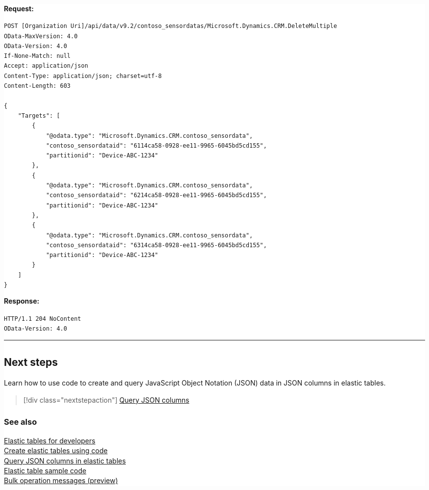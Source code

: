 **Request:**

```http
POST [Organization Uri]/api/data/v9.2/contoso_sensordatas/Microsoft.Dynamics.CRM.DeleteMultiple
OData-MaxVersion: 4.0
OData-Version: 4.0
If-None-Match: null
Accept: application/json
Content-Type: application/json; charset=utf-8
Content-Length: 603

{
    "Targets": [
        {
            "@odata.type": "Microsoft.Dynamics.CRM.contoso_sensordata",
            "contoso_sensordataid": "6114ca58-0928-ee11-9965-6045bd5cd155",
            "partitionid": "Device-ABC-1234"
        },
        {
            "@odata.type": "Microsoft.Dynamics.CRM.contoso_sensordata",
            "contoso_sensordataid": "6214ca58-0928-ee11-9965-6045bd5cd155",
            "partitionid": "Device-ABC-1234"
        },
        {
            "@odata.type": "Microsoft.Dynamics.CRM.contoso_sensordata",
            "contoso_sensordataid": "6314ca58-0928-ee11-9965-6045bd5cd155",
            "partitionid": "Device-ABC-1234"
        }
    ]
}
```

**Response:**

```http
HTTP/1.1 204 NoContent
OData-Version: 4.0
```

---

## Next steps

Learn how to use code to create and query JavaScript Object Notation (JSON) data in JSON columns in elastic tables.

> [!div class="nextstepaction"]
> [Query JSON columns](query-json-columns-elastic-tables.md)<br/>

### See also

[Elastic tables for developers](elastic-tables.md)  
[Create elastic tables using code](create-elastic-tables.md)  
[Query JSON columns in elastic tables](query-json-columns-elastic-tables.md)  
[Elastic table sample code](elastic-table-samples.md)  
[Bulk operation messages (preview)](bulk-operations.md)
